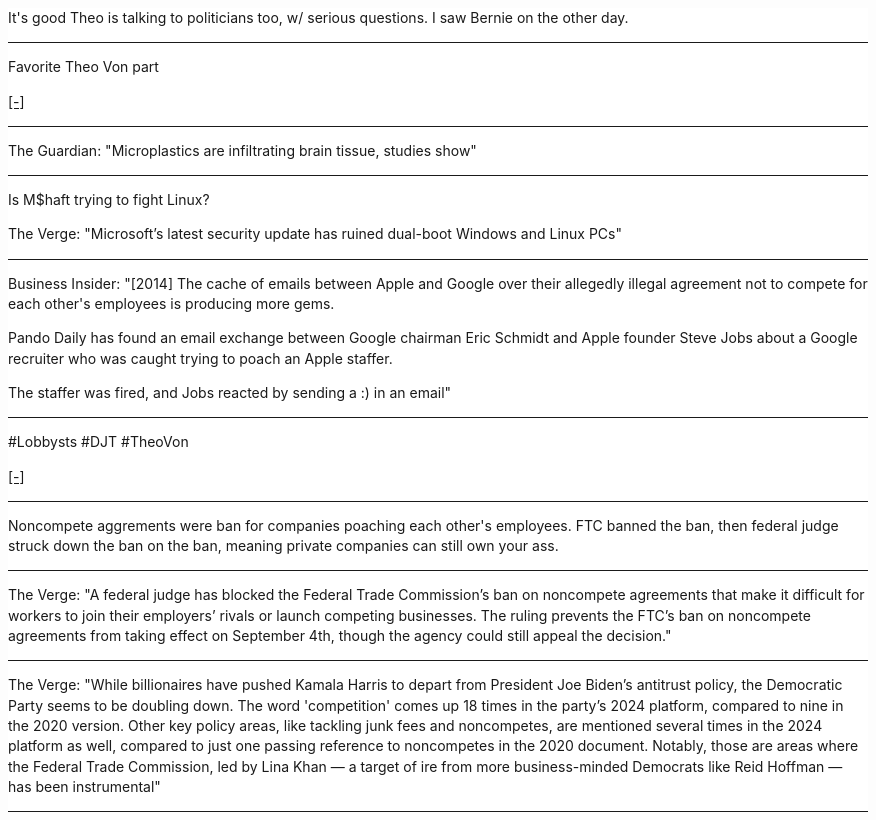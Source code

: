 
It's good Theo is talking to politicians too, w/ serious questions.  I
saw Bernie on the other day.

---

Favorite Theo Von part 

[[-]](https://youtu.be/PWpWvCpQ-hM?t=481)

---

The Guardian: "Microplastics are infiltrating brain tissue, studies
show"

---

Is M$haft trying to fight Linux?

The Verge: "Microsoft’s latest security update has ruined dual-boot
Windows and Linux PCs"

---

Business Insider: "[2014] The cache of emails between Apple and Google
over their allegedly illegal agreement not to compete for each other's
employees is producing more gems.

Pando Daily has found an email exchange between Google chairman Eric
Schmidt and Apple founder Steve Jobs about a Google recruiter who was
caught trying to poach an Apple staffer.

The staffer was fired, and Jobs reacted by sending a :) in an email"

---

\#Lobbysts \#DJT \#TheoVon

[[-]](https://www.youtube.com/embed/vC5cHjcgt5g?start=1912&end=2062)

---

Noncompete aggrements were ban for companies poaching each other's
employees. FTC banned the ban, then federal judge struck down the ban
on the ban, meaning private companies can still own your ass.

---

The Verge: "A federal judge has blocked the Federal Trade Commission’s
ban on noncompete agreements that make it difficult for workers to
join their employers’ rivals or launch competing businesses. The
ruling prevents the FTC’s ban on noncompete agreements from taking
effect on September 4th, though the agency could still appeal the
decision."

---

The Verge: "While billionaires have pushed Kamala Harris to depart
from President Joe Biden’s antitrust policy, the Democratic Party
seems to be doubling down. The word 'competition' comes up 18 times in
the party’s 2024 platform, compared to nine in the 2020 version. Other
key policy areas, like tackling junk fees and noncompetes, are
mentioned several times in the 2024 platform as well, compared to just
one passing reference to noncompetes in the 2020 document. Notably,
those are areas where the Federal Trade Commission, led by Lina Khan —
a target of ire from more business-minded Democrats like Reid Hoffman
— has been instrumental"

---